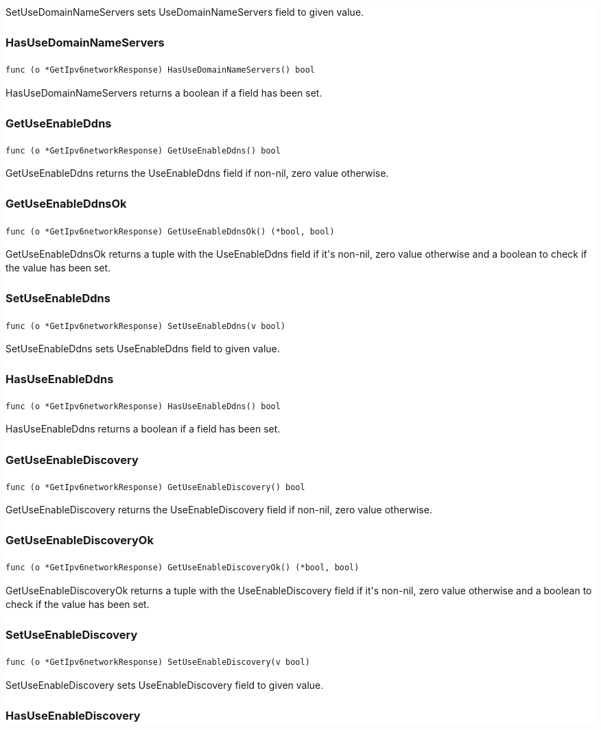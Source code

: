 SetUseDomainNameServers sets UseDomainNameServers field to given value.

### HasUseDomainNameServers

`func (o *GetIpv6networkResponse) HasUseDomainNameServers() bool`

HasUseDomainNameServers returns a boolean if a field has been set.

### GetUseEnableDdns

`func (o *GetIpv6networkResponse) GetUseEnableDdns() bool`

GetUseEnableDdns returns the UseEnableDdns field if non-nil, zero value otherwise.

### GetUseEnableDdnsOk

`func (o *GetIpv6networkResponse) GetUseEnableDdnsOk() (*bool, bool)`

GetUseEnableDdnsOk returns a tuple with the UseEnableDdns field if it's non-nil, zero value otherwise
and a boolean to check if the value has been set.

### SetUseEnableDdns

`func (o *GetIpv6networkResponse) SetUseEnableDdns(v bool)`

SetUseEnableDdns sets UseEnableDdns field to given value.

### HasUseEnableDdns

`func (o *GetIpv6networkResponse) HasUseEnableDdns() bool`

HasUseEnableDdns returns a boolean if a field has been set.

### GetUseEnableDiscovery

`func (o *GetIpv6networkResponse) GetUseEnableDiscovery() bool`

GetUseEnableDiscovery returns the UseEnableDiscovery field if non-nil, zero value otherwise.

### GetUseEnableDiscoveryOk

`func (o *GetIpv6networkResponse) GetUseEnableDiscoveryOk() (*bool, bool)`

GetUseEnableDiscoveryOk returns a tuple with the UseEnableDiscovery field if it's non-nil, zero value otherwise
and a boolean to check if the value has been set.

### SetUseEnableDiscovery

`func (o *GetIpv6networkResponse) SetUseEnableDiscovery(v bool)`

SetUseEnableDiscovery sets UseEnableDiscovery field to given value.

### HasUseEnableDiscovery
